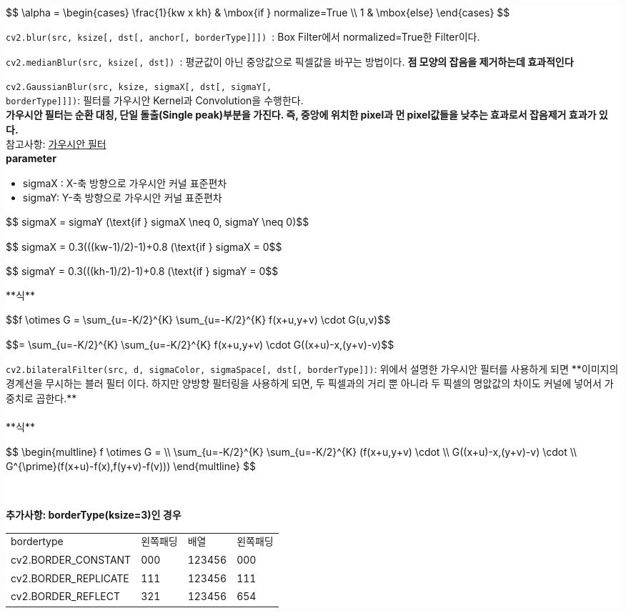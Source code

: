 <p>$$ \alpha = \begin{cases} \frac{1}{kw x kh}  & \mbox{if } normalize=True \\ 
1 & \mbox{else} \end{cases} $$</p>

<code>cv2.blur(src, ksize[, dst[, anchor[, borderType]]]) </code>: Box Filter에서 normalized=True한 Filter이다.<br>

<code>cv2.medianBlur(src, ksize[, dst]) </code>: 평균값이 아닌 중앙값으로 픽셀값을 바꾸는 방법이다. **점 모양의 잡음을 제거하는데 효과적인다**<br>

<code>cv2.GaussianBlur(src, ksize, sigmaX[, dst[, sigmaY[, borderType]]])</code>: 필터를 가우시안 Kernel과 Convolution을 수행한다.  
**가우시안 필터는 순환 대칭, 단일 돌출(Single peak)부분을 가진다. 즉, 중앙에 위치한 pixel과 먼 pixel값들을 낮추는 효과로서 잡음제거 효과가 있다.**  
참고사항: <a href="https://wjddyd66.github.io/opencv/OpenCV(4)">가우시안 필터</a>
<br>
**parameter**

- sigmaX : X-축 방향으로 가우시안 커널 표준편차
- sigmaY: Y-축 방향으로 가우시안 커널 표준편차

<p>$$ sigmaX = sigmaY (\text{if } sigmaX \neq 0, sigmaY \neq 0)$$</p>
<p>$$ sigmaX = 0.3(((kw-1)/2)-1)+0.8 (\text{if } sigmaX = 0$$</p>
<p>$$ sigmaY = 0.3(((kh-1)/2)-1)+0.8 (\text{if } sigmaY = 0$$</p>
**식**  

<p>$$f \otimes G = \sum_{u=-K/2}^{K} \sum_{u=-K/2}^{K} f(x+u,y+v) \cdot G(u,v)$$</p>
<p>$$= \sum_{u=-K/2}^{K} \sum_{u=-K/2}^{K} f(x+u,y+v) \cdot G((x+u)-x,(y+v)-v)$$</p>
<code>cv2.bilateralFilter(src, d, sigmaColor, sigmaSpace[, dst[, borderType]])</code>: 위에서 설명한 가우시안 필터를 사용하게 되면 **이미지의 경계선을 무시하는 블러 필터 이다. 하지만 양방향 필터링을 사용하게 되면, 두 픽셀과의 거리 뿐 아니라 두 픽셀의 명앖값의 차이도 커널에 넣어서 가중치로 곱한다.**
<br><br>
**식**  
<p>$$
\begin{multline}
f \otimes G = \\
\sum_{u=-K/2}^{K} \sum_{u=-K/2}^{K} (f(x+u,y+v) \cdot \\
G((x+u)-x,(y+v)-v) \cdot \\
G^{\prime}(f(x+u)-f(x),f(y+v)-f(v)))
\end{multline}
$$</p>
<br>

**추가사항: borderType(ksize=3)인 경우**  
<table class="table">
	<tr>
		<td>bordertype</td>
		<td>왼쪽패딩</td>
        <td>배열</td>
        <td>왼쪽패딩</td>
	</tr>
    <tr>
		<td>cv2.BORDER_CONSTANT</td>
		<td>000</td>
        <td>123456</td>
        <td>000</td>
	</tr>
    <tr>
		<td>cv2.BORDER_REPLICATE</td>
		<td>111</td>
        <td>123456</td>
        <td>111</td>
	</tr>
    <tr>
		<td>cv2.BORDER_REFLECT</td>
		<td>321</td>
        <td>123456</td>
        <td>654</td>
	</tr>